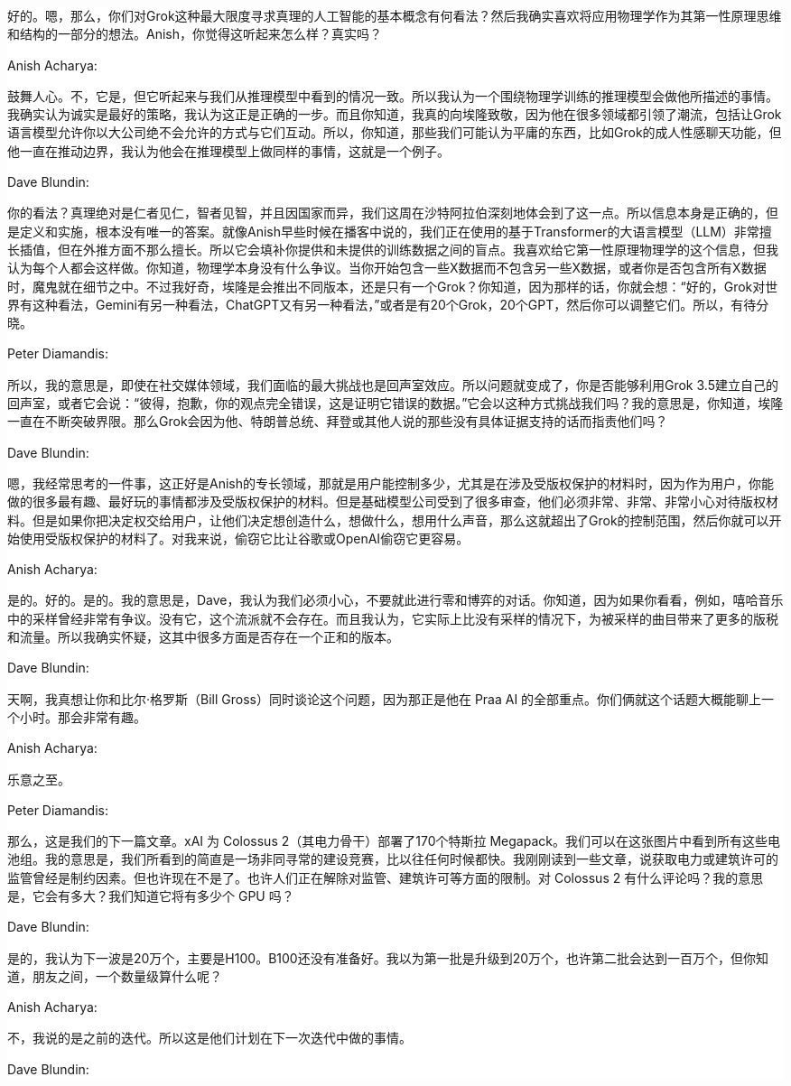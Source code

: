 好的。嗯，那么，你们对Grok这种最大限度寻求真理的人工智能的基本概念有何看法？然后我确实喜欢将应用物理学作为其第一性原理思维和结构的一部分的想法。Anish，你觉得这听起来怎么样？真实吗？

Anish Acharya:

鼓舞人心。不，它是，但它听起来与我们从推理模型中看到的情况一致。所以我认为一个围绕物理学训练的推理模型会做他所描述的事情。我确实认为诚实是最好的策略，我认为这正是正确的一步。而且你知道，我真的向埃隆致敬，因为他在很多领域都引领了潮流，包括让Grok语言模型允许你以大公司绝不会允许的方式与它们互动。所以，你知道，那些我们可能认为平庸的东西，比如Grok的成人性感聊天功能，但他一直在推动边界，我认为他会在推理模型上做同样的事情，这就是一个例子。

Dave Blundin:

你的看法？真理绝对是仁者见仁，智者见智，并且因国家而异，我们这周在沙特阿拉伯深刻地体会到了这一点。所以信息本身是正确的，但是定义和实施，根本没有唯一的答案。就像Anish早些时候在播客中说的，我们正在使用的基于Transformer的大语言模型（LLM）非常擅长插值，但在外推方面不那么擅长。所以它会填补你提供和未提供的训练数据之间的盲点。我喜欢给它第一性原理物理学的这个信息，但我认为每个人都会这样做。你知道，物理学本身没有什么争议。当你开始包含一些X数据而不包含另一些X数据，或者你是否包含所有X数据时，魔鬼就在细节之中。不过我好奇，埃隆是会推出不同版本，还是只有一个Grok？你知道，因为那样的话，你就会想：“好的，Grok对世界有这种看法，Gemini有另一种看法，ChatGPT又有另一种看法，”或者是有20个Grok，20个GPT，然后你可以调整它们。所以，有待分晓。

Peter Diamandis:

所以，我的意思是，即使在社交媒体领域，我们面临的最大挑战也是回声室效应。所以问题就变成了，你是否能够利用Grok
3.5建立自己的回声室，或者它会说：“彼得，抱歉，你的观点完全错误，这是证明它错误的数据。”它会以这种方式挑战我们吗？我的意思是，你知道，埃隆一直在不断突破界限。那么Grok会因为他、特朗普总统、拜登或其他人说的那些没有具体证据支持的话而指责他们吗？

Dave Blundin:

嗯，我经常思考的一件事，这正好是Anish的专长领域，那就是用户能控制多少，尤其是在涉及受版权保护的材料时，因为作为用户，你能做的很多最有趣、最好玩的事情都涉及受版权保护的材料。但是基础模型公司受到了很多审查，他们必须非常、非常、非常小心对待版权材料。但是如果你把决定权交给用户，让他们决定想创造什么，想做什么，想用什么声音，那么这就超出了Grok的控制范围，然后你就可以开始使用受版权保护的材料了。对我来说，偷窃它比让谷歌或OpenAI偷窃它更容易。

Anish Acharya:

是的。好的。是的。我的意思是，Dave，我认为我们必须小心，不要就此进行零和博弈的对话。你知道，因为如果你看看，例如，嘻哈音乐中的采样曾经非常有争议。没有它，这个流派就不会存在。而且我认为，它实际上比没有采样的情况下，为被采样的曲目带来了更多的版税和流量。所以我确实怀疑，这其中很多方面是否存在一个正和的版本。

Dave Blundin:

天啊，我真想让你和比尔·格罗斯（Bill
Gross）同时谈论这个问题，因为那正是他在 Praa AI
的全部重点。你们俩就这个话题大概能聊上一个小时。那会非常有趣。

Anish Acharya:

乐意之至。

Peter Diamandis:

那么，这是我们的下一篇文章。xAI 为 Colossus
2（其电力骨干）部署了170个特斯拉
Megapack。我们可以在这张图片中看到所有这些电池组。我的意思是，我们所看到的简直是一场非同寻常的建设竞赛，比以往任何时候都快。我刚刚读到一些文章，说获取电力或建筑许可的监管曾经是制约因素。但也许现在不是了。也许人们正在解除对监管、建筑许可等方面的限制。对
Colossus 2 有什么评论吗？我的意思是，它会有多大？我们知道它将有多少个
GPU 吗？

Dave Blundin:

是的，我认为下一波是20万个，主要是H100。B100还没有准备好。我以为第一批是升级到20万个，也许第二批会达到一百万个，但你知道，朋友之间，一个数量级算什么呢？

Anish Acharya:

不，我说的是之前的迭代。所以这是他们计划在下一次迭代中做的事情。

Dave Blundin:
